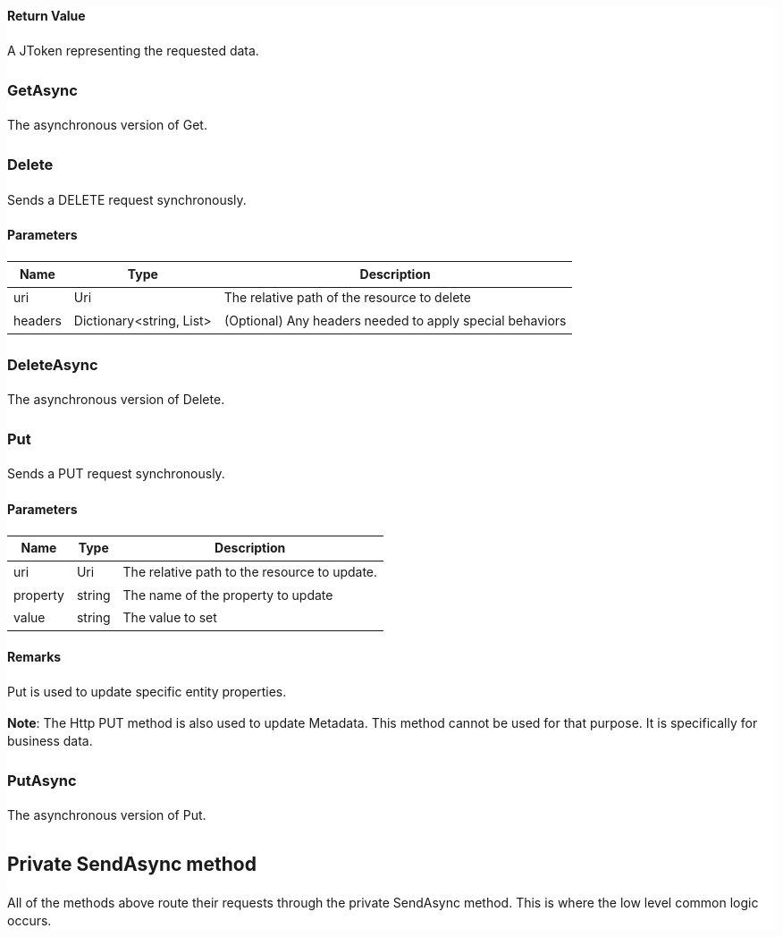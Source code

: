 #### Return Value

A JToken representing the requested data.

### GetAsync

The asynchronous version of Get.

### Delete

Sends a DELETE request synchronously.

#### Parameters

|Name  |Type  |Description  |
|---------|---------|---------|
|uri|Uri|The relative path of the resource to delete |
|headers|Dictionary<string, List<string>>|(Optional) Any headers needed to apply special behaviors|

### DeleteAsync

The asynchronous version of Delete.

### Put

Sends a PUT request synchronously.

#### Parameters

|Name  |Type  |Description  |
|---------|---------|---------|
|uri|Uri|The relative path to the resource to update.|
|property|string|The name of the property to update|
|value|string|The value to set|

#### Remarks

Put is used to update specific entity properties.

**Note**: The Http PUT method is also used to update Metadata. This method cannot be used for that purpose. It is specifically for business data.


### PutAsync

The asynchronous version of Put.

## Private SendAsync method

All of the methods above route their requests through the private SendAsync method. This is where the low level common logic occurs.

